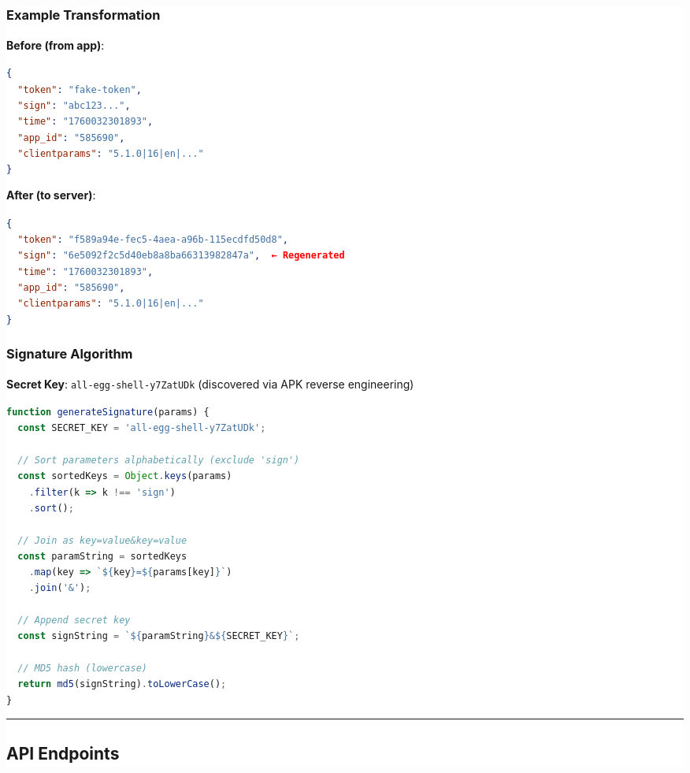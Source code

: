 ### Example Transformation

**Before (from app)**:
```json
{
  "token": "fake-token",
  "sign": "abc123...",
  "time": "1760032301893",
  "app_id": "585690",
  "clientparams": "5.1.0|16|en|..."
}
```

**After (to server)**:
```json
{
  "token": "f589a94e-fec5-4aea-a96b-115ecdfd50d8",
  "sign": "6e5092f2c5d40eb8a8ba66313982847a",  ← Regenerated
  "time": "1760032301893",
  "app_id": "585690",
  "clientparams": "5.1.0|16|en|..."
}
```

### Signature Algorithm

**Secret Key**: `all-egg-shell-y7ZatUDk` (discovered via APK reverse engineering)

```javascript
function generateSignature(params) {
  const SECRET_KEY = 'all-egg-shell-y7ZatUDk';

  // Sort parameters alphabetically (exclude 'sign')
  const sortedKeys = Object.keys(params)
    .filter(k => k !== 'sign')
    .sort();

  // Join as key=value&key=value
  const paramString = sortedKeys
    .map(key => `${key}=${params[key]}`)
    .join('&');

  // Append secret key
  const signString = `${paramString}&${SECRET_KEY}`;

  // MD5 hash (lowercase)
  return md5(signString).toLowerCase();
}
```

---

## API Endpoints

